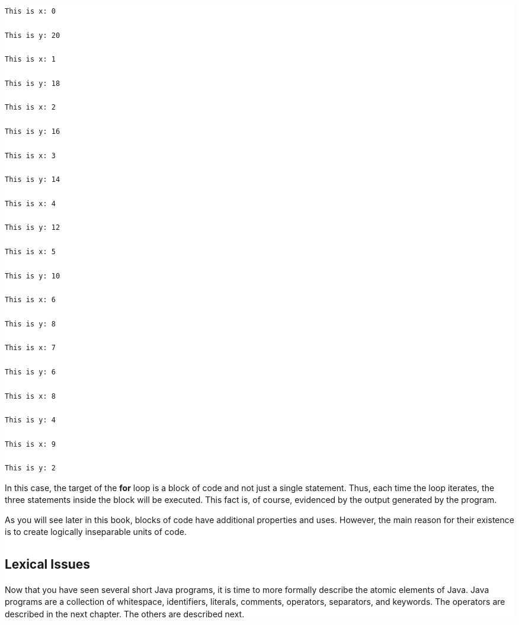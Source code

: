 ```
This is x: 0

This is y: 20

This is x: 1

This is y: 18

This is x: 2

This is y: 16

This is x: 3

This is y: 14

This is x: 4

This is y: 12

This is x: 5

This is y: 10  

This is x: 6

This is y: 8

This is x: 7

This is y: 6

This is x: 8

This is y: 4

This is x: 9

This is y: 2
```
In this case, the target of the **for** loop is a block of code and not just a single statement. Thus, each time the loop iterates, the three statements inside the block will be executed. This fact is, of course, evidenced by the output generated by the program.

As you will see later in this book, blocks of code have additional properties and uses. However, the main reason for their existence is to create logically inseparable units of code.

## Lexical Issues

 Now that you have seen several short Java programs, it is time to more formally describe the atomic elements of Java. Java programs are a collection of whitespace, identifiers, literals, comments, operators, separators, and keywords. The operators are described in the next chapter. The others are described next.
